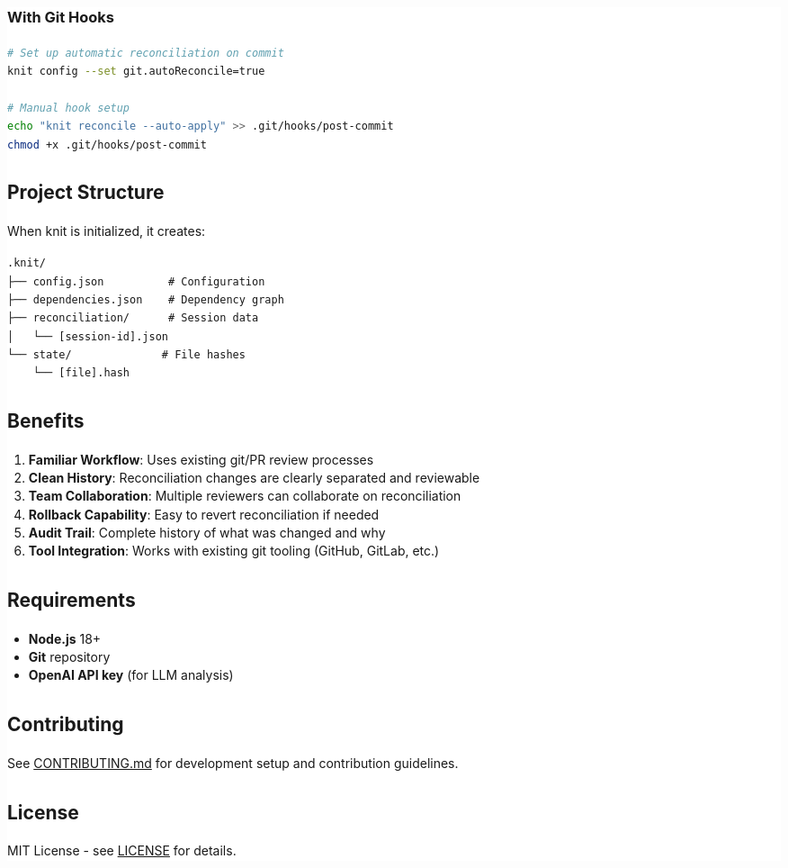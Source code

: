 ### With Git Hooks
```bash
# Set up automatic reconciliation on commit
knit config --set git.autoReconcile=true

# Manual hook setup
echo "knit reconcile --auto-apply" >> .git/hooks/post-commit
chmod +x .git/hooks/post-commit
```

## Project Structure

When knit is initialized, it creates:

```
.knit/
├── config.json          # Configuration
├── dependencies.json    # Dependency graph
├── reconciliation/      # Session data
│   └── [session-id].json
└── state/              # File hashes
    └── [file].hash
```

## Benefits

1. **Familiar Workflow**: Uses existing git/PR review processes
2. **Clean History**: Reconciliation changes are clearly separated and reviewable
3. **Team Collaboration**: Multiple reviewers can collaborate on reconciliation
4. **Rollback Capability**: Easy to revert reconciliation if needed
5. **Audit Trail**: Complete history of what was changed and why
6. **Tool Integration**: Works with existing git tooling (GitHub, GitLab, etc.)

## Requirements

- **Node.js** 18+ 
- **Git** repository
- **OpenAI API key** (for LLM analysis)

## Contributing

See [CONTRIBUTING.md](CONTRIBUTING.md) for development setup and contribution guidelines.

## License

MIT License - see [LICENSE](LICENSE) for details.